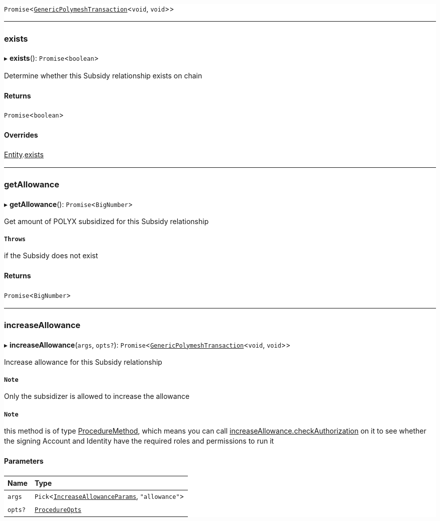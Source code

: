 `Promise`<[`GenericPolymeshTransaction`](../wiki/types#genericpolymeshtransaction)<`void`, `void`\>\>

___

### exists

▸ **exists**(): `Promise`<`boolean`\>

Determine whether this Subsidy relationship exists on chain

#### Returns

`Promise`<`boolean`\>

#### Overrides

[Entity](../wiki/api.entities.Entity.Entity).[exists](../wiki/api.entities.Entity.Entity#exists)

___

### getAllowance

▸ **getAllowance**(): `Promise`<`BigNumber`\>

Get amount of POLYX subsidized for this Subsidy relationship

**`Throws`**

 if the Subsidy does not exist

#### Returns

`Promise`<`BigNumber`\>

___

### increaseAllowance

▸ **increaseAllowance**(`args`, `opts?`): `Promise`<[`GenericPolymeshTransaction`](../wiki/types#genericpolymeshtransaction)<`void`, `void`\>\>

Increase allowance for this Subsidy relationship

**`Note`**

 Only the subsidizer is allowed to increase the allowance

**`Note`**

 this method is of type [ProcedureMethod](../wiki/types.ProcedureMethod), which means you can call [increaseAllowance.checkAuthorization](../wiki/types.ProcedureMethod#checkauthorization)
  on it to see whether the signing Account and Identity have the required roles and permissions to run it

#### Parameters

| Name | Type |
| :------ | :------ |
| `args` | `Pick`<[`IncreaseAllowanceParams`](../wiki/api.procedures.types.IncreaseAllowanceParams), ``"allowance"``\> |
| `opts?` | [`ProcedureOpts`](../wiki/types.ProcedureOpts) |
